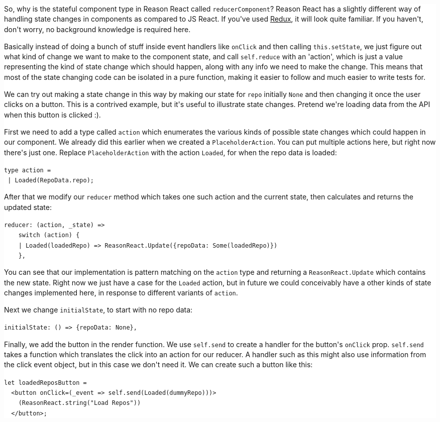 So, why is the stateful component type in Reason React called `reducerComponent`? Reason React has a slightly different way of handling state changes in components as compared to JS React. If you've used [Redux](https://redux.js.org/), it will look quite familiar. If you haven't, don't worry, no background knowledge is required here.

Basically instead of doing a bunch of stuff inside event handlers like `onClick` and then calling `this.setState`, we just figure out what kind of change we want to make to the component state, and call `self.reduce` with an 'action', which is just a value representing the kind of state change which should happen, along with any info we need to make the change. This means that most of the state changing code can be isolated in a pure function, making it easier to follow and much easier to write tests for.

We can try out making a state change in this way by making our state for `repo` initially `None` and then changing it once the user clicks on a button. This is a contrived example, but it's useful to illustrate state changes. Pretend we're loading data from the API when this button is clicked :).

First we need to add a type called `action` which enumerates the various kinds of possible state changes which could happen in our component. We already did this earlier when we created a `PlaceholderAction`. You can put multiple actions here, but right now there's just one. Replace `PlaceholderAction` with the action `Loaded`, for when the repo data is loaded:

```reason
type action =
 | Loaded(RepoData.repo);
```

After that we modify our `reducer` method which takes one such action and the current state, then calculates and returns the updated state:

```reason
reducer: (action, _state) =>
    switch (action) {
    | Loaded(loadedRepo) => ReasonReact.Update({repoData: Some(loadedRepo)})
    },
```

You can see that our implementation is pattern matching on the `action` type and returning a `ReasonReact.Update` which contains the new state. Right now we just have a case for the `Loaded` action, but in future we could conceivably have a other kinds of state changes implemented here, in response to different variants of `action`.

Next we change `initialState`, to start with no repo data:

```reason
initialState: () => {repoData: None},
```

Finally, we add the button in the render function. We use `self.send` to create a handler for the button's `onClick` prop. `self.send` takes a function which translates the click into an action for our reducer. A handler such as this might also use information from the click event object, but in this case we don't need it. We can create such a button like this:

```reason
let loadedReposButton =
  <button onClick=(_event => self.send(Loaded(dummyRepo)))>
    (ReasonReact.string("Load Repos"))
  </button>;
```
